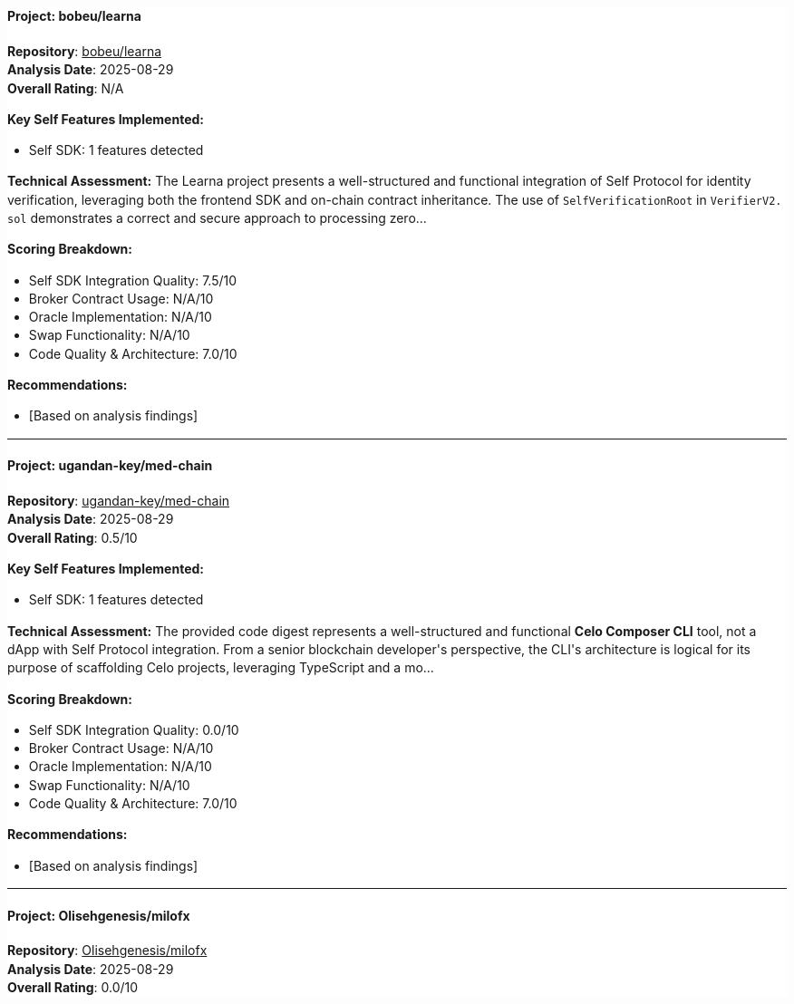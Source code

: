 #### Project: bobeu/learna
**Repository**: [bobeu/learna](https://github.com/bobeu/learna)  
**Analysis Date**: 2025-08-29  
**Overall Rating**: N/A

**Key Self Features Implemented:**
- Self SDK: 1 features detected

**Technical Assessment:**
The Learna project presents a well-structured and functional integration of Self Protocol for identity verification, leveraging both the frontend SDK and on-chain contract inheritance. The use of `SelfVerificationRoot` in `VerifierV2.sol` demonstrates a correct and secure approach to processing zero...

**Scoring Breakdown:**
- Self SDK Integration Quality: 7.5/10
- Broker Contract Usage: N/A/10
- Oracle Implementation: N/A/10
- Swap Functionality: N/A/10
- Code Quality & Architecture: 7.0/10

**Recommendations:**
- [Based on analysis findings]

---

#### Project: ugandan-key/med-chain
**Repository**: [ugandan-key/med-chain](https://github.com/ugandan-key/med-chain)  
**Analysis Date**: 2025-08-29  
**Overall Rating**: 0.5/10

**Key Self Features Implemented:**
- Self SDK: 1 features detected

**Technical Assessment:**
The provided code digest represents a well-structured and functional **Celo Composer CLI** tool, not a dApp with Self Protocol integration. From a senior blockchain developer's perspective, the CLI's architecture is logical for its purpose of scaffolding Celo projects, leveraging TypeScript and a mo...

**Scoring Breakdown:**
- Self SDK Integration Quality: 0.0/10
- Broker Contract Usage: N/A/10
- Oracle Implementation: N/A/10
- Swap Functionality: N/A/10
- Code Quality & Architecture: 7.0/10

**Recommendations:**
- [Based on analysis findings]

---

#### Project: Olisehgenesis/milofx
**Repository**: [Olisehgenesis/milofx](https://github.com/Olisehgenesis/milofx)  
**Analysis Date**: 2025-08-29  
**Overall Rating**: 0.0/10
